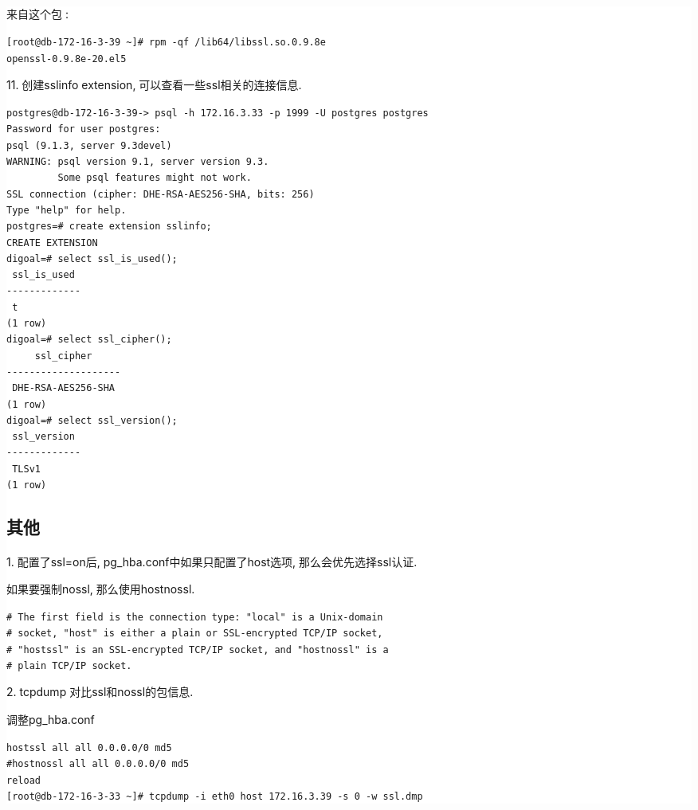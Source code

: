 来自这个包 :   
  
```
[root@db-172-16-3-39 ~]# rpm -qf /lib64/libssl.so.0.9.8e
openssl-0.9.8e-20.el5
```
  
11\. 创建sslinfo extension, 可以查看一些ssl相关的连接信息.  
  
```
postgres@db-172-16-3-39-> psql -h 172.16.3.33 -p 1999 -U postgres postgres
Password for user postgres: 
psql (9.1.3, server 9.3devel)
WARNING: psql version 9.1, server version 9.3.
         Some psql features might not work.
SSL connection (cipher: DHE-RSA-AES256-SHA, bits: 256)
Type "help" for help.
postgres=# create extension sslinfo;
CREATE EXTENSION
digoal=# select ssl_is_used();
 ssl_is_used 
-------------
 t
(1 row)
digoal=# select ssl_cipher();
     ssl_cipher     
--------------------
 DHE-RSA-AES256-SHA
(1 row)
digoal=# select ssl_version();
 ssl_version 
-------------
 TLSv1
(1 row)
```
  
## 其他
1\. 配置了ssl=on后, pg_hba.conf中如果只配置了host选项, 那么会优先选择ssl认证.  
  
如果要强制nossl, 那么使用hostnossl.  
  
```
# The first field is the connection type: "local" is a Unix-domain
# socket, "host" is either a plain or SSL-encrypted TCP/IP socket,
# "hostssl" is an SSL-encrypted TCP/IP socket, and "hostnossl" is a
# plain TCP/IP socket.
```
  
2\. tcpdump 对比ssl和nossl的包信息.  
  
调整pg_hba.conf  
  
```
hostssl all all 0.0.0.0/0 md5
#hostnossl all all 0.0.0.0/0 md5
reload
[root@db-172-16-3-33 ~]# tcpdump -i eth0 host 172.16.3.39 -s 0 -w ssl.dmp
```
  